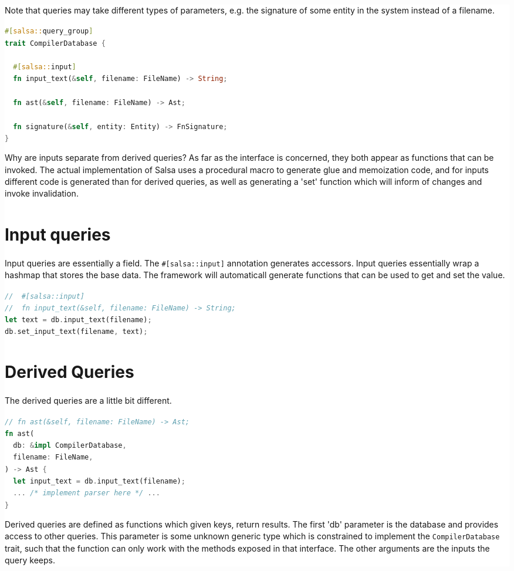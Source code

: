   Note that queries may take different types of parameters, e.g. the signature of some entity in the system instead of a filename.

  ```rust
  #[salsa::query_group]
  trait CompilerDatabase {

    #[salsa::input]
    fn input_text(&self, filename: FileName) -> String;

    fn ast(&self, filename: FileName) -> Ast;

    fn signature(&self, entity: Entity) -> FnSignature;
  }
  ```

  Why are inputs separate from derived queries?
  As far as the interface is concerned, they both appear as functions that can be invoked.
  The actual implementation of Salsa uses a procedural macro to generate glue and memoization code, and for inputs different code is generated than for derived queries, as well as generating a 'set' function which will inform of changes and invoke invalidation.

# Input queries

  Input queries are essentially a field.
  The `#[salsa::input]` annotation generates accessors.
  Input queries essentially wrap a hashmap that stores the base data.
  The framework will automaticall generate functions that can be used to get and set the value.

  ```rust
  //  #[salsa::input]
  //  fn input_text(&self, filename: FileName) -> String;
  let text = db.input_text(filename);
  db.set_input_text(filename, text);
  ```

# Derived Queries

  The derived queries are a little bit different.

  ```rust
  // fn ast(&self, filename: FileName) -> Ast;
  fn ast(
    db: &impl CompilerDatabase,
    filename: FileName,
  ) -> Ast {
    let input_text = db.input_text(filename);
    ... /* implement parser here */ ...
  }
  ```

  Derived queries are defined as functions which given keys, return results.
  The first 'db' parameter is the database and provides access to other queries.
  This parameter is some unknown generic type which is constrained to implement the `CompilerDatabase` trait, such that the function can only  work with the methods exposed in that interface.
  The other arguments are the inputs the query keeps.
